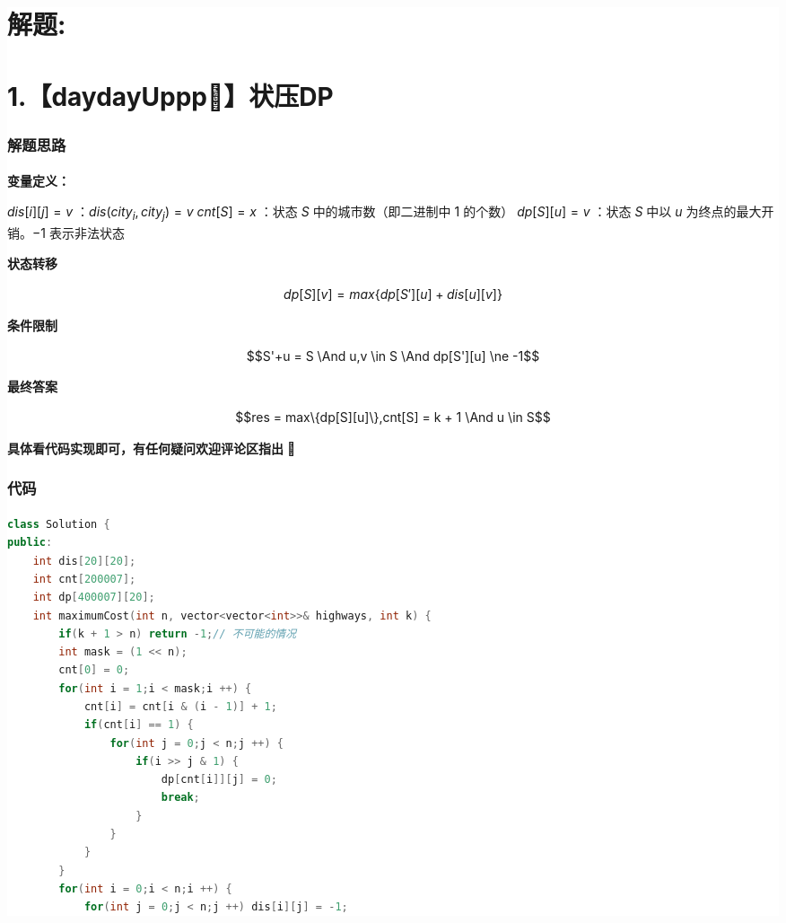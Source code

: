 


























# 解题:
# 1.【daydayUppp🎈】状压DP
### 解题思路

**变量定义：**

$dis[i][j] = v$ ：$dis(city_i,city_j) = v$
$cnt[S] = x$ ：状态 $S$ 中的城市数（即二进制中 1 的个数）
$dp[S][u] = v$ ：状态 $S$ 中以 $u$ 为终点的最大开销。$-1$ 表示非法状态

**状态转移**

$$dp[S][v] = max\{dp[S'][u] + dis[u][v]\}$$

**条件限制**

$$S'+u = S \And u,v \in S \And dp[S'][u] \ne -1$$

**最终答案**

$$res = max\{dp[S][u]\},cnt[S] = k + 1 \And u \in S$$

**具体看代码实现即可，有任何疑问欢迎评论区指出** 🍬

### 代码

```cpp
class Solution {
public:
    int dis[20][20];
    int cnt[200007];
    int dp[400007][20];
    int maximumCost(int n, vector<vector<int>>& highways, int k) {
        if(k + 1 > n) return -1;// 不可能的情况
        int mask = (1 << n);
        cnt[0] = 0;
        for(int i = 1;i < mask;i ++) {
            cnt[i] = cnt[i & (i - 1)] + 1;
            if(cnt[i] == 1) {
                for(int j = 0;j < n;j ++) {
                    if(i >> j & 1) {
                        dp[cnt[i]][j] = 0;
                        break;
                    }
                }
            } 
        } 
        for(int i = 0;i < n;i ++) {
            for(int j = 0;j < n;j ++) dis[i][j] = -1;
```